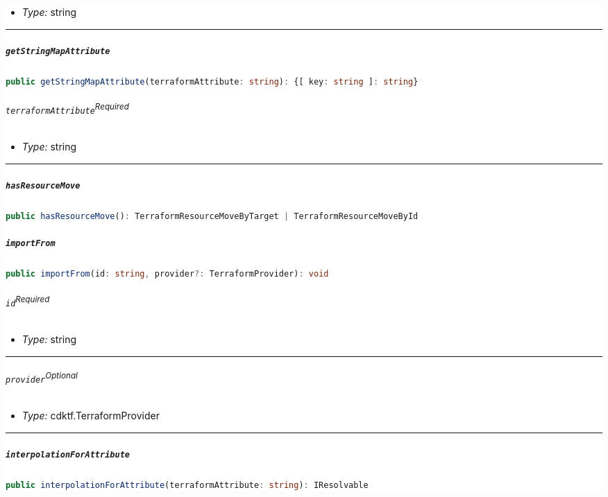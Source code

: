 - *Type:* string

---

##### `getStringMapAttribute` <a name="getStringMapAttribute" id="@cdktf/provider-spotinst.credentialsGcp.CredentialsGcp.getStringMapAttribute"></a>

```typescript
public getStringMapAttribute(terraformAttribute: string): {[ key: string ]: string}
```

###### `terraformAttribute`<sup>Required</sup> <a name="terraformAttribute" id="@cdktf/provider-spotinst.credentialsGcp.CredentialsGcp.getStringMapAttribute.parameter.terraformAttribute"></a>

- *Type:* string

---

##### `hasResourceMove` <a name="hasResourceMove" id="@cdktf/provider-spotinst.credentialsGcp.CredentialsGcp.hasResourceMove"></a>

```typescript
public hasResourceMove(): TerraformResourceMoveByTarget | TerraformResourceMoveById
```

##### `importFrom` <a name="importFrom" id="@cdktf/provider-spotinst.credentialsGcp.CredentialsGcp.importFrom"></a>

```typescript
public importFrom(id: string, provider?: TerraformProvider): void
```

###### `id`<sup>Required</sup> <a name="id" id="@cdktf/provider-spotinst.credentialsGcp.CredentialsGcp.importFrom.parameter.id"></a>

- *Type:* string

---

###### `provider`<sup>Optional</sup> <a name="provider" id="@cdktf/provider-spotinst.credentialsGcp.CredentialsGcp.importFrom.parameter.provider"></a>

- *Type:* cdktf.TerraformProvider

---

##### `interpolationForAttribute` <a name="interpolationForAttribute" id="@cdktf/provider-spotinst.credentialsGcp.CredentialsGcp.interpolationForAttribute"></a>

```typescript
public interpolationForAttribute(terraformAttribute: string): IResolvable
```

